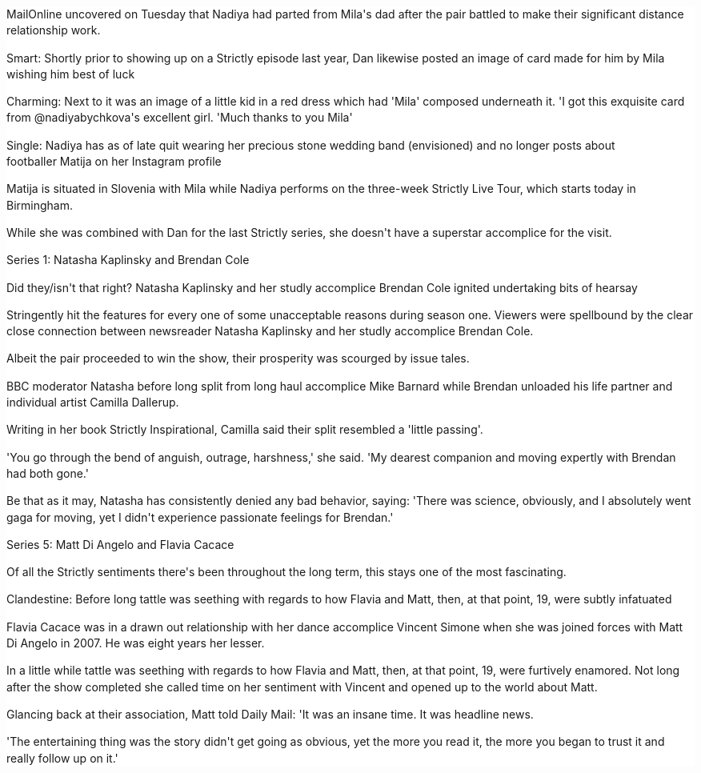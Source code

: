 MailOnline uncovered on Tuesday that Nadiya had parted from Mila's dad after the pair battled to make their significant distance relationship work.

Smart: Shortly prior to showing up on a Strictly episode last year, Dan likewise posted an image of card made for him by Mila wishing him best of luck

Charming: Next to it was an image of a little kid in a red dress which had 'Mila' composed underneath it. 'I got this exquisite card from @nadiyabychkova's excellent girl. 'Much thanks to you Mila'

Single: Nadiya has as of late quit wearing her precious stone wedding band (envisioned) and no longer posts about footballer Matija on her Instagram profile

Matija is situated in Slovenia with Mila while Nadiya performs on the three-week Strictly Live Tour, which starts today in Birmingham.

While she was combined with Dan for the last Strictly series, she doesn't have a superstar accomplice for the visit.

Series 1: Natasha Kaplinsky and Brendan Cole

Did they/isn't that right? Natasha Kaplinsky and her studly accomplice Brendan Cole ignited undertaking bits of hearsay

Stringently hit the features for every one of some unacceptable reasons during season one. Viewers were spellbound by the clear close connection between newsreader Natasha Kaplinsky and her studly accomplice Brendan Cole.

Albeit the pair proceeded to win the show, their prosperity was scourged by issue tales.

BBC moderator Natasha before long split from long haul accomplice Mike Barnard while Brendan unloaded his life partner and individual artist Camilla Dallerup.

Writing in her book Strictly Inspirational, Camilla said their split resembled a 'little passing'.

'You go through the bend of anguish, outrage, harshness,' she said. 'My dearest companion and moving expertly with Brendan had both gone.'

Be that as it may, Natasha has consistently denied any bad behavior, saying: 'There was science, obviously, and I absolutely went gaga for moving, yet I didn't experience passionate feelings for Brendan.'

Series 5: Matt Di Angelo and Flavia Cacace

Of all the Strictly sentiments there's been throughout the long term, this stays one of the most fascinating.

Clandestine: Before long tattle was seething with regards to how Flavia and Matt, then, at that point, 19, were subtly infatuated

Flavia Cacace was in a drawn out relationship with her dance accomplice Vincent Simone when she was joined forces with Matt Di Angelo in 2007. He was eight years her lesser.

In a little while tattle was seething with regards to how Flavia and Matt, then, at that point, 19, were furtively enamored. Not long after the show completed she called time on her sentiment with Vincent and opened up to the world about Matt.

Glancing back at their association, Matt told Daily Mail: 'It was an insane time. It was headline news.

'The entertaining thing was the story didn't get going as obvious, yet the more you read it, the more you began to trust it and really follow up on it.'
